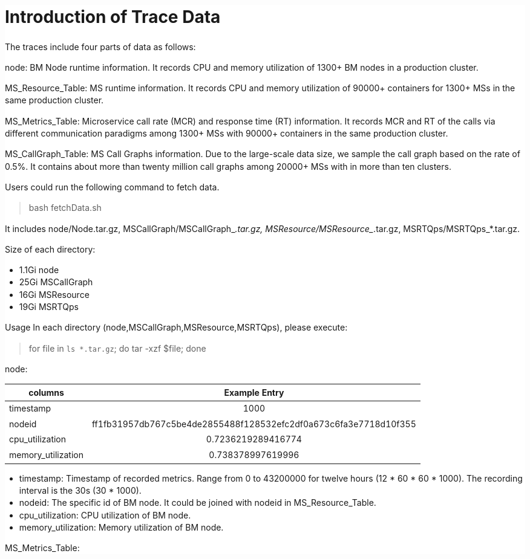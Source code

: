 # Introduction of Trace Data

The traces include four parts of data as follows:

node: BM Node runtime information. It records CPU and memory utilization of 1300+ BM nodes in a production cluster.

MS_Resource_Table: MS runtime information. It records CPU and memory utilization of 90000+ containers for 1300+ MSs in the same production cluster.

MS_Metrics_Table: Microservice call rate (MCR) and response time (RT) information. It records MCR and RT of the calls via different communication paradigms among 1300+ MSs with 90000+ containers in the same production cluster.

MS_CallGraph_Table: MS Call Graphs information. Due to the large-scale data size, we sample the call graph based on the rate of 0.5%. It contains about more than twenty million call graphs among 20000+ MSs with in more than ten clusters.

Users could run the following command to fetch data.

> bash fetchData.sh

It includes node/Node.tar.gz, MSCallGraph/MSCallGraph_*.tar.gz, MSResource/MSResource_*.tar.gz, MSRTQps/MSRTQps_*.tar.gz.

Size of each directory:

- 1.1Gi node
- 25Gi MSCallGraph
- 16Gi MSResource
- 19Gi MSRTQps

Usage
In each directory (node,MSCallGraph,MSResource,MSRTQps), please execute:

> for file in `ls *.tar.gz`; do tar -xzf $file; done

node:

| columns            |                          Example Entry                          |
| ------------------ | :--------------------------------------------------------------: |
| timestamp          |                               1000                               |
| nodeid             | ff1fb31957db767c5be4de2855488f128532efc2df0a673c6fa3e7718d10f355 |
| cpu_utilization    |                        0.7236219289416774                        |
| memory_utilization |                        0.738378997619996                        |

- timestamp: Timestamp of recorded metrics. Range from 0 to 43200000 for twelve hours (12 * 60 * 60 * 1000). The recording interval is the 30s (30 * 1000).
- nodeid: The specific id of BM node. It could be joined with nodeid in MS_Resource_Table.
- cpu_utilization: CPU utilization of BM node.
- memory_utilization: Memory utilization of BM node.

MS_Metrics_Table:
